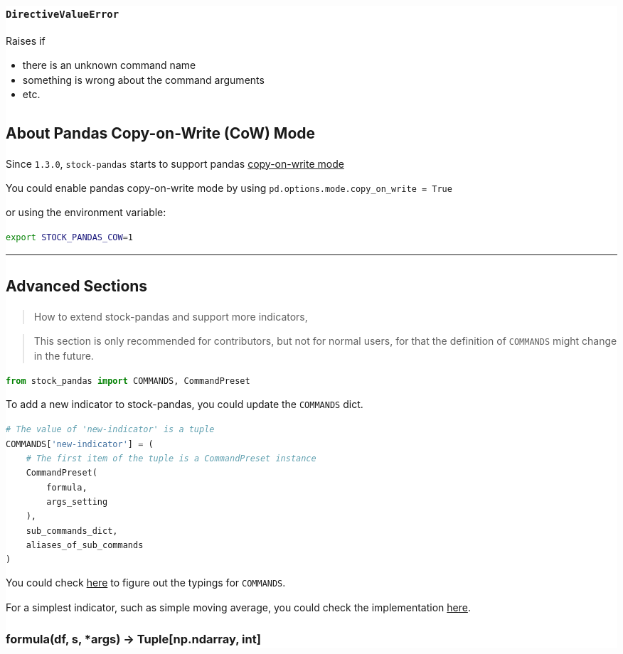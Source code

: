 ### `DirectiveValueError`

Raises if
- there is an unknown command name
- something is wrong about the command arguments
- etc.

## About Pandas Copy-on-Write (CoW) Mode

Since `1.3.0`, `stock-pandas` starts to support pandas [copy-on-write mode](https://pandas.pydata.org/pandas-docs/stable/user_guide/copy_on_write.html#copy-on-write-cow)

You could enable pandas copy-on-write mode by using `pd.options.mode.copy_on_write = True`

or using the environment variable:

```sh
export STOCK_PANDAS_COW=1
```

****

## Advanced Sections

> How to extend stock-pandas and support more indicators,

> This section is only recommended for contributors, but not for normal users, for that the definition of `COMMANDS` might change in the future.

```py
from stock_pandas import COMMANDS, CommandPreset
```

To add a new indicator to stock-pandas, you could update the `COMMANDS` dict.

```py
# The value of 'new-indicator' is a tuple
COMMANDS['new-indicator'] = (
    # The first item of the tuple is a CommandPreset instance
    CommandPreset(
        formula,
        args_setting
    ),
    sub_commands_dict,
    aliases_of_sub_commands
)
```

You could check [here](https://github.com/kaelzhang/stock-pandas/blob/master/stock_pandas/commands/base.py#L54) to figure out the typings for `COMMANDS`.

For a simplest indicator, such as simple moving average, you could check the implementation [here](https://github.com/kaelzhang/stock-pandas/blob/master/stock_pandas/commands/trend_following.py#L60).

### formula(df, s, *args) -> Tuple[np.ndarray, int]


[ma]: #ma-simple-moving-averages
[ema]: #ema-exponential-moving-average
[macd]: #macd-moving-average-convergence-divergence
[boll]: #boll-bollinger-bands
[rsv]: #rsv-raw-stochastic-value
[kdj]: #kdj-a-variety-of-stochastic-oscillator
[kdj]: #kdjc-another-variety-of-stochastic-oscillator
[rsi]: #rsi-relative-strength-index
[bbi]: #bbi-bull-and-bear-index
[llv]: #llv-lowest-of-low-values
[hhv]: #hhv-highest-of-high-values
[column]: #column
[increase]: #increase
[style]: #style
[repeat]: #repeat
[change]: #change
[cumulation]: #cumulation-and-datetimeindex
[datetimeindex]: https://pandas.pydata.org/docs/reference/api/pandas.DatetimeIndex.html